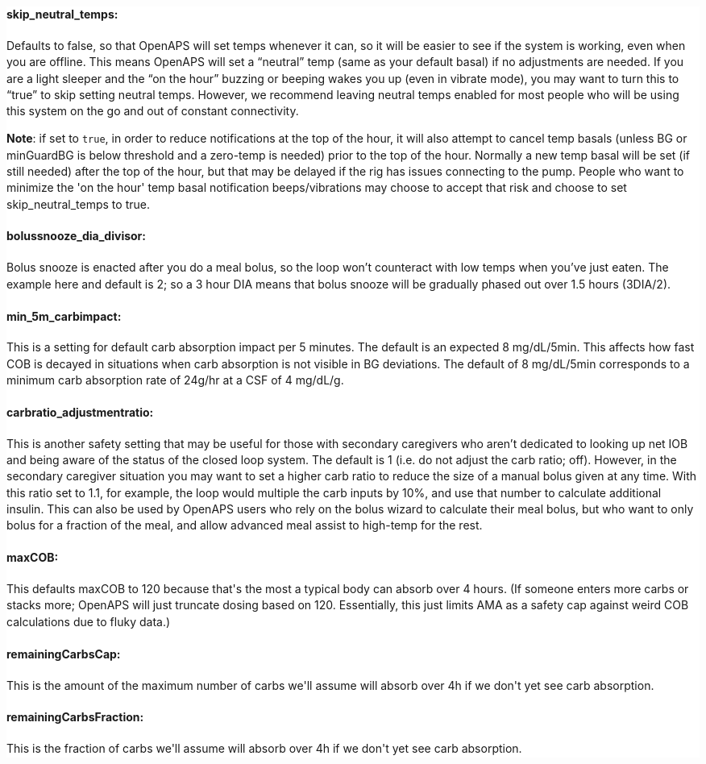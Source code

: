 #### skip_neutral_temps: 

Defaults to false, so that OpenAPS will set temps whenever it can, so it will be easier to see if the system is working, even when you are offline. This means OpenAPS will set a “neutral” temp (same as your default basal) if no adjustments are needed. If you are a light sleeper and the “on the hour” buzzing or beeping wakes you up (even in vibrate mode), you may want to turn this to “true” to skip setting neutral temps. However, we recommend leaving neutral temps enabled for most people who will be using this system on the go and out of constant connectivity.

**Note**: if set to `true`, in order to reduce notifications at the top of the hour, it will also attempt to cancel temp basals (unless BG or minGuardBG is below threshold and a zero-temp is needed) prior to the top of the hour. Normally a new temp basal will be set (if still needed) after the top of the hour, but that may be delayed if the rig has issues connecting to the pump.  People who want to minimize the 'on the hour' temp basal notification beeps/vibrations may choose to accept that risk and choose to set skip_neutral_temps to true.

#### bolussnooze_dia_divisor: 

Bolus snooze is enacted after you do a meal bolus, so the loop won’t counteract with low temps when you’ve just eaten. The example here and default is 2; so a 3 hour DIA means that bolus snooze will be gradually phased out over 1.5 hours (3DIA/2).

#### min_5m_carbimpact:

This is a setting for default carb absorption impact per 5 minutes. The default is an expected 8 mg/dL/5min. This affects how fast COB is decayed in situations when carb absorption is not visible in BG deviations.  The default of 8 mg/dL/5min corresponds to a minimum carb absorption rate of 24g/hr at a CSF of 4 mg/dL/g.

#### carbratio_adjustmentratio: 

This is another safety setting that may be useful for those with secondary caregivers who aren’t dedicated to looking up net IOB and being aware of the status of the closed loop system. The default is 1 (i.e. do not adjust the carb ratio; off). However, in the secondary caregiver situation you may want to set a higher carb ratio to reduce the size of a manual bolus given at any time. With this ratio set to 1.1, for example, the loop would multiple the carb inputs by 10%, and use that number to calculate additional insulin. This can also be used by OpenAPS users who rely on the bolus wizard to calculate their meal bolus, but who want to only bolus for a fraction of the meal, and allow advanced meal assist to high-temp for the rest.

#### maxCOB:

This defaults maxCOB to 120 because that's the most a typical body can absorb over 4 hours. (If someone enters more carbs or stacks more; OpenAPS will just truncate dosing based on 120. Essentially, this just limits AMA as a safety cap against weird COB calculations due to fluky data.)

#### remainingCarbsCap:

This is the amount of the maximum number of carbs we'll assume will absorb over 4h if we don't yet see carb absorption. 

#### remainingCarbsFraction:

This is the fraction of carbs we'll assume will absorb over 4h if we don't yet see carb absorption.
